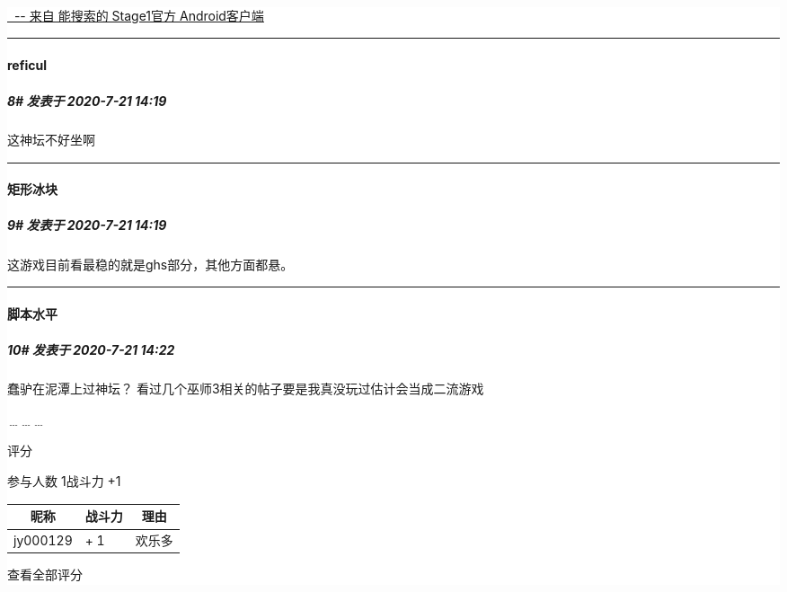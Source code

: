 [  -- 来自 能搜索的 Stage1官方 Android客户端](https://www.coolapk.com/apk/140634)







-----

####  reficul  
##### 8#       发表于 2020-7-21 14:19




这神坛不好坐啊







-----

####  矩形冰块  
##### 9#       发表于 2020-7-21 14:19




这游戏目前看最稳的就是ghs部分，其他方面都悬。







-----

####  脚本水平  
##### 10#       发表于 2020-7-21 14:22




蠢驴在泥潭上过神坛？
看过几个巫师3相关的帖子要是我真没玩过估计会当成二流游戏



﹍﹍﹍

评分





 参与人数 1战斗力 +1

|昵称|战斗力|理由|
|----|---|---|
| jy000129| + 1|欢乐多|



查看全部评分
